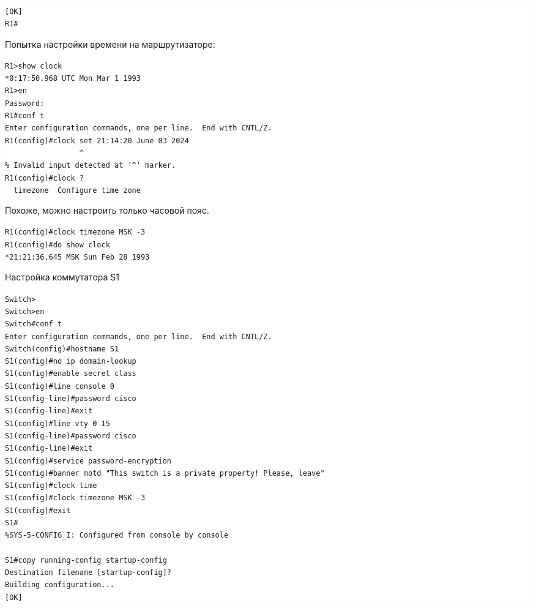```
[OK]
R1#
```

Попытка настройки времени на маршрутизаторе:

```
R1>show clock
*0:17:50.968 UTC Mon Mar 1 1993
R1>en
Password: 
R1#conf t
Enter configuration commands, one per line.  End with CNTL/Z.
R1(config)#clock set 21:14:20 June 03 2024
                 ^
% Invalid input detected at '^' marker.
R1(config)#clock ?
  timezone  Configure time zone
```

Похоже, можно настроить только часовой пояс.

```
R1(config)#clock timezone MSK -3
R1(config)#do show clock
*21:21:36.645 MSK Sun Feb 28 1993
```

Настройка коммутатора S1

```
Switch>
Switch>en
Switch#conf t
Enter configuration commands, one per line.  End with CNTL/Z.
Switch(config)#hostname S1
S1(config)#no ip domain-lookup
S1(config)#enable secret class
S1(config)#line console 0
S1(config-line)#password cisco
S1(config-line)#exit
S1(config)#line vty 0 15
S1(config-line)#password cisco
S1(config-line)#exit
S1(config)#service password-encryption
S1(config)#banner motd "This switch is a private property! Please, leave"
S1(config)#clock time
S1(config)#clock timezone MSK -3
S1(config)#exit
S1#
%SYS-5-CONFIG_I: Configured from console by console

S1#copy running-config startup-config 
Destination filename [startup-config]? 
Building configuration...
[OK]
```
